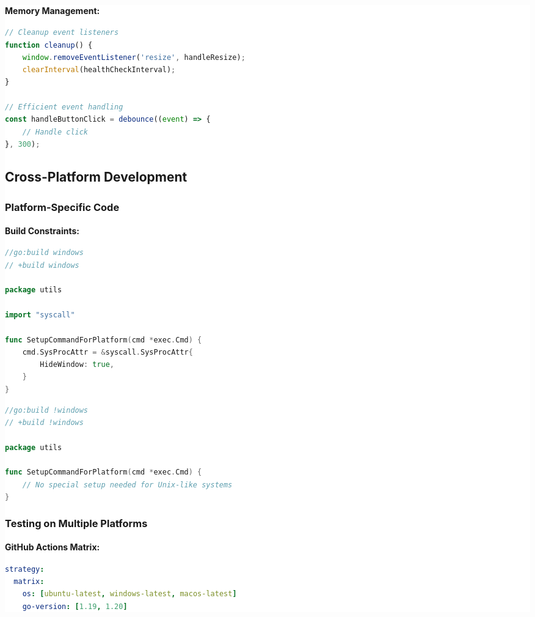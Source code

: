**Memory Management:**
```javascript
// Cleanup event listeners
function cleanup() {
    window.removeEventListener('resize', handleResize);
    clearInterval(healthCheckInterval);
}

// Efficient event handling
const handleButtonClick = debounce((event) => {
    // Handle click
}, 300);
```

## Cross-Platform Development

### Platform-Specific Code

**Build Constraints:**
```go
//go:build windows
// +build windows

package utils

import "syscall"

func SetupCommandForPlatform(cmd *exec.Cmd) {
    cmd.SysProcAttr = &syscall.SysProcAttr{
        HideWindow: true,
    }
}
```

```go
//go:build !windows
// +build !windows

package utils

func SetupCommandForPlatform(cmd *exec.Cmd) {
    // No special setup needed for Unix-like systems
}
```

### Testing on Multiple Platforms

**GitHub Actions Matrix:**
```yaml
strategy:
  matrix:
    os: [ubuntu-latest, windows-latest, macos-latest]
    go-version: [1.19, 1.20]
```
